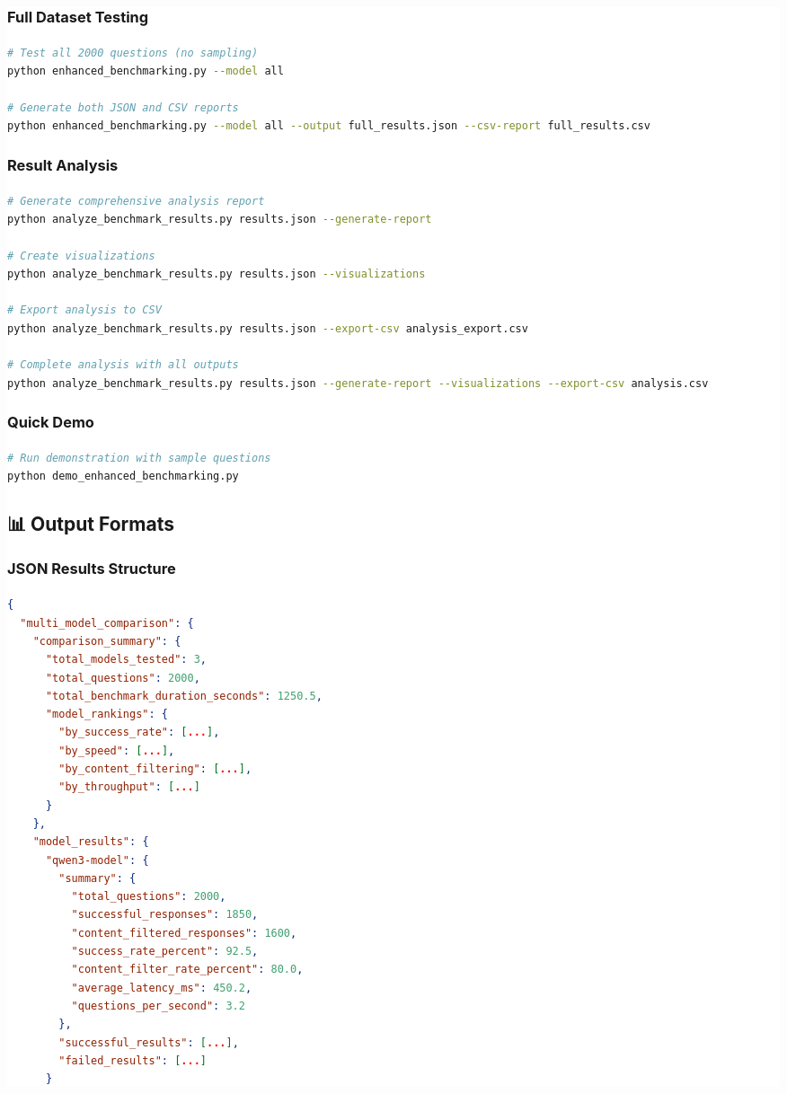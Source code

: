 ### **Full Dataset Testing**
```bash
# Test all 2000 questions (no sampling)
python enhanced_benchmarking.py --model all

# Generate both JSON and CSV reports
python enhanced_benchmarking.py --model all --output full_results.json --csv-report full_results.csv
```

### **Result Analysis**
```bash
# Generate comprehensive analysis report
python analyze_benchmark_results.py results.json --generate-report

# Create visualizations
python analyze_benchmark_results.py results.json --visualizations

# Export analysis to CSV
python analyze_benchmark_results.py results.json --export-csv analysis_export.csv

# Complete analysis with all outputs
python analyze_benchmark_results.py results.json --generate-report --visualizations --export-csv analysis.csv
```

### **Quick Demo**
```bash
# Run demonstration with sample questions
python demo_enhanced_benchmarking.py
```

## 📊 Output Formats

### **JSON Results Structure**
```json
{
  "multi_model_comparison": {
    "comparison_summary": {
      "total_models_tested": 3,
      "total_questions": 2000,
      "total_benchmark_duration_seconds": 1250.5,
      "model_rankings": {
        "by_success_rate": [...],
        "by_speed": [...],
        "by_content_filtering": [...],
        "by_throughput": [...]
      }
    },
    "model_results": {
      "qwen3-model": {
        "summary": {
          "total_questions": 2000,
          "successful_responses": 1850,
          "content_filtered_responses": 1600,
          "success_rate_percent": 92.5,
          "content_filter_rate_percent": 80.0,
          "average_latency_ms": 450.2,
          "questions_per_second": 3.2
        },
        "successful_results": [...],
        "failed_results": [...]
      }
```